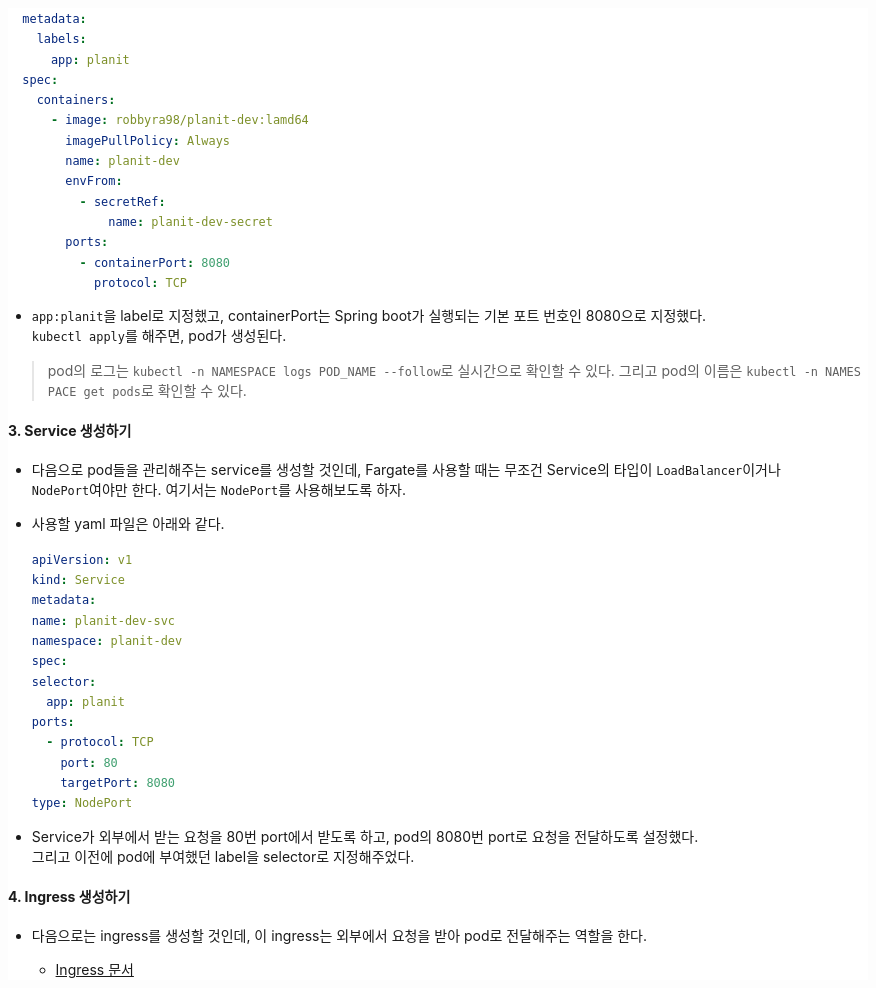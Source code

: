   ```yaml
    metadata:
      labels:
        app: planit
    spec:
      containers:
        - image: robbyra98/planit-dev:lamd64
          imagePullPolicy: Always
          name: planit-dev
          envFrom:
            - secretRef:
                name: planit-dev-secret
          ports:
            - containerPort: 8080
              protocol: TCP
  ```

- `app:planit`을 label로 지정했고, containerPort는 Spring boot가 실행되는 기본 포트 번호인 8080으로 지정했다.  
  `kubectl apply`를 해주면, pod가 생성된다.

> pod의 로그는 `kubectl -n NAMESPACE logs POD_NAME --follow`로 실시간으로 확인할 수 있다.
> 그리고 pod의 이름은 `kubectl -n NAMESPACE get pods`로 확인할 수 있다.

#### 3. Service 생성하기

- 다음으로 pod들을 관리해주는 service를 생성할 것인데, Fargate를 사용할 때는 무조건 Service의 타입이 `LoadBalancer`이거나  
  `NodePort`여야만 한다. 여기서는 `NodePort`를 사용해보도록 하자.

- 사용할 yaml 파일은 아래와 같다.

  ```yaml
  apiVersion: v1
  kind: Service
  metadata:
  name: planit-dev-svc
  namespace: planit-dev
  spec:
  selector:
    app: planit
  ports:
    - protocol: TCP
      port: 80
      targetPort: 8080
  type: NodePort
  ```

- Service가 외부에서 받는 요청을 80번 port에서 받도록 하고, pod의 8080번 port로 요청을 전달하도록 설정했다.  
  그리고 이전에 pod에 부여했던 label을 selector로 지정해주었다.

#### 4. Ingress 생성하기

- 다음으로는 ingress를 생성할 것인데, 이 ingress는 외부에서 요청을 받아 pod로 전달해주는 역할을 한다.

  - [Ingress 문서](https://kubernetes-sigs.github.io/aws-load-balancer-controller/v2.4/guide/ingress/annotations/)

